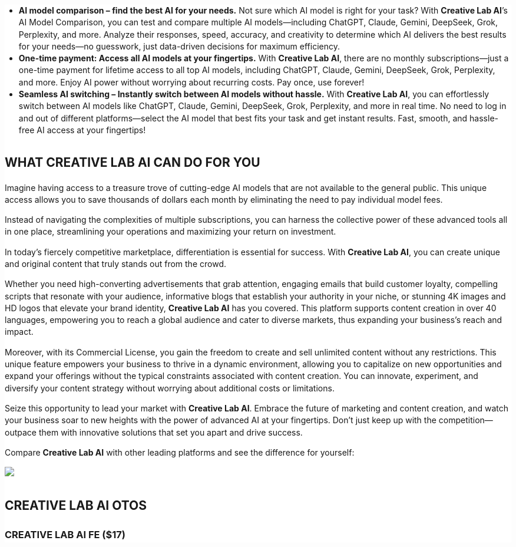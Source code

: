 *   ****AI model comparison – find the best AI for your needs.**** Not sure which AI model is right for your task? With **Creative Lab AI**’s AI Model Comparison, you can test and compare multiple AI models—including ChatGPT, Claude, Gemini, DeepSeek, Grok, Perplexity, and more. Analyze their responses, speed, accuracy, and creativity to determine which AI delivers the best results for your needs—no guesswork, just data-driven decisions for maximum efficiency.
*   ****One-time payment: Access all AI models at your fingertips.**** With **Creative Lab AI**, there are no monthly subscriptions—just a one-time payment for lifetime access to all top AI models, including ChatGPT, Claude, Gemini, DeepSeek, Grok, Perplexity, and more. Enjoy AI power without worrying about recurring costs. Pay once, use forever!
*   ****Seamless AI switching – Instantly switch between AI models without hassle.**** With **Creative Lab AI**, you can effortlessly switch between AI models like ChatGPT, Claude, Gemini, DeepSeek, Grok, Perplexity, and more in real time. No need to log in and out of different platforms—select the AI model that best fits your task and get instant results. Fast, smooth, and hassle-free AI access at your fingertips!

**WHAT CREATIVE LAB AI CAN DO FOR YOU**
---------------------------------------

Imagine having access to a treasure trove of cutting-edge AI models that are not available to the general public. This unique access allows you to save thousands of dollars each month by eliminating the need to pay individual model fees.

Instead of navigating the complexities of multiple subscriptions, you can harness the collective power of these advanced tools all in one place, streamlining your operations and maximizing your return on investment.

In today’s fiercely competitive marketplace, differentiation is essential for success. With **Creative Lab AI**, you can create unique and original content that truly stands out from the crowd.

Whether you need high-converting advertisements that grab attention, engaging emails that build customer loyalty, compelling scripts that resonate with your audience, informative blogs that establish your authority in your niche, or stunning 4K images and HD logos that elevate your brand identity, **Creative Lab AI** has you covered. This platform supports content creation in over 40 languages, empowering you to reach a global audience and cater to diverse markets, thus expanding your business’s reach and impact.

Moreover, with its Commercial License, you gain the freedom to create and sell unlimited content without any restrictions. This unique feature empowers your business to thrive in a dynamic environment, allowing you to capitalize on new opportunities and expand your offerings without the typical constraints associated with content creation. You can innovate, experiment, and diversify your content strategy without worrying about additional costs or limitations.

Seize this opportunity to lead your market with **Creative Lab AI**. Embrace the future of marketing and content creation, and watch your business soar to new heights with the power of advanced AI at your fingertips. Don’t just keep up with the competition—outpace them with innovative solutions that set you apart and drive success.

Compare **Creative Lab AI** with other leading platforms and see the difference for yourself:

![](https://4u-review.com/wp-content/uploads/2025/05/Creative-Lab-AI-review.png)

**CREATIVE LAB AI OTOS**
------------------------

### ****CREATIVE LAB AI FE ($17)****
